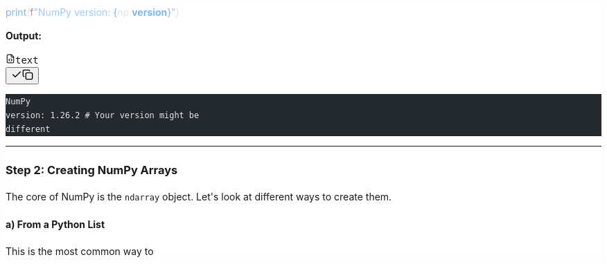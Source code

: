 <span class="line"><span style="color:#79B8FF">print</span><span style="color:#E1E4E8">(</span><span style="color:#F97583">f</span><span style="color:#9ECBFF">"NumPy version: </span><span style="color:#79B8FF">{</span><span style="color:#E1E4E8">np.</span><span style="color:#79B8FF">__version__}</span><span style="color:#9ECBFF">"</span><span style="color:#E1E4E8">)</span></span></code></pre></div></div></pre><p><strong>Output:</strong></p><pre><div class="not-prose my-0 flex w-full flex-col overflow-clip border border-border text-text-primary rounded-lg not-prose relative" data-code-block="true" data-sentry-element="CodeBlock" data-sentry-component="CodeBlock" data-sentry-source-file="code-block.tsx"><div class="border-border flex items-center justify-between border-b px-4 py-2" data-sentry-element="CodeBlockGroup" data-sentry-source-file="code-block.tsx" data-sentry-component="CodeBlockGroup"><div class="flex items-center gap-2"><svg xmlns="http://www.w3.org/2000/svg" width="14" height="14" viewBox="0 0 24 24" fill="none" stroke="currentColor" stroke-width="2" stroke-linecap="round" stroke-linejoin="round" class="lucide lucide-file-code text-text-secondary" data-sentry-element="FileCode" data-sentry-source-file="code-block.tsx"><path d="M10 12.5 8 15l2 2.5"></path><path d="m14 12.5 2 2.5-2 2.5"></path><path d="M14 2v4a2 2 0 0 0 2 2h4"></path><path d="M15 2H6a2 2 0 0 0-2 2v16a2 2 0 0 0 2 2h12a2 2 0 0 0 2-2V7z"></path></svg><span class="text-text-secondary text-sm font-medium">text</span></div><button class="inline-flex items-center justify-center gap-2 whitespace-nowrap transition-colors focus-visible:outline-none focus-visible:ring-2 focus-visible:ring-ring ring-offset-2 focus-visible:ring-offset-surface-primary disabled:pointer-events-none disabled:opacity-50 [&amp;_svg]:pointer-events-none [&amp;_svg]:shrink-0 text-sm font-medium text-interactive-active hover:text-interactive-normal active:text-text-tertiary relative rounded-lg p-[6px]" type="button" data-sentry-element="Button" data-sentry-source-file="copy-button.tsx" data-state="closed" data-slot="tooltip-trigger" data-sentry-component="CopyButton"><svg xmlns="http://www.w3.org/2000/svg" width="16" height="16" viewBox="0 0 24 24" fill="none" stroke="currentColor" stroke-width="2" stroke-linecap="round" stroke-linejoin="round" class="lucide lucide-check text-interactive-positive absolute left-1.5 top-1.5 rotate-90 opacity-0 transition-all duration-300" data-sentry-element="Check" data-sentry-source-file="copy-button.tsx"><path d="M20 6 9 17l-5-5"></path></svg><svg xmlns="http://www.w3.org/2000/svg" width="16" height="16" viewBox="0 0 24 24" fill="none" stroke="currentColor" stroke-width="2" stroke-linecap="round" stroke-linejoin="round" class="lucide lucide-copy opacity-100 transition-opacity duration-300" data-sentry-element="Copy" data-sentry-source-file="copy-button.tsx"><rect width="14" height="14" x="8" y="8" rx="2" ry="2"></rect><path d="M4 16c-1.1 0-2-.9-2-2V4c0-1.1.9-2 2-2h10c1.1 0 2 .9 2 2"></path></svg></button></div><div class="code-block_container__lbMX4" data-sentry-element="CodeBlockCode" data-sentry-source-file="code-block.tsx"><pre class="shiki github-dark shiki-code-block" style="background-color:#24292e;color:#e1e4e8" tabindex="0"><code class="whitespace-pre-wrap break-words"><span class="line"><span>NumPy version: 1.26.2  # Your version might be different</span></span></code></pre></div></div></pre><hr><h3>Step 2: Creating NumPy Arrays</h3><p>The core of NumPy is the <code class="rounded px-1.5 py-0.5 bg-surface-tertiary font-mono text-[0.9em] text-text-primary font-medium" node="[object Object]">ndarray</code> object. Let's look at different ways to create them.</p><h4>a) From a Python List</h4><p>This is the most common way to